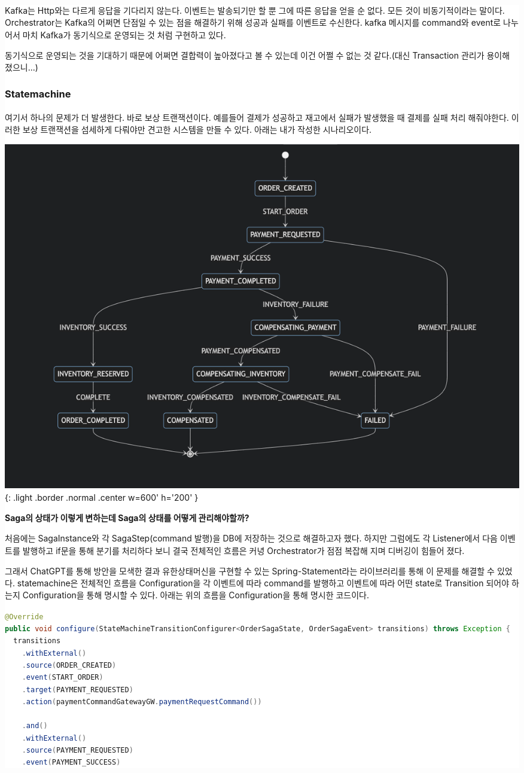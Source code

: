 Kafka는 Http와는 다르게 응답을 기다리지 않는다. 이벤트는 발송되기만 할 뿐 그에 따른 응답을 얻을 순 없다. 모든 것이 비동기적이라는 말이다. Orchestrator는 Kafka의 어쩌면 단점일 수 있는 점을 해결하기 위해 성공과 실패를 이벤트로 수신한다. kafka 메시지를 command와 event로 나누어서 마치 Kafka가 동기식으로 운영되는 것 처럼 구현하고 있다.

동기식으로 운영되는 것을 기대하기 때문에 어쩌면 결합력이 높아졌다고 볼 수 있는데 이건 어쩔 수 없는 것 같다.(대신 Transaction 관리가 용이해 졌으니...)

### Statemachine

여기서 하나의 문제가 더 발생한다. 바로 보상 트랜잭션이다. 예를들어 결제가 성공하고 재고에서 실패가 발생했을 때 결제를 실패 처리 해줘야한다. 이러한 보상 트랜잭션을 섬세하게 다뤄야만 견고한 시스템을 만들 수 있다. 아래는 내가 작성한 시나리오이다.

![Build source](/assets/img/retrospect_saga_img1.png){: .light .border .normal .center w=600' h='200' }

**Saga의 상태가 이렇게 변하는데 Saga의 상태를 어떻게 관리해야할까?** 

처음에는 SagaInstance와 각 SagaStep(command 발행)을 DB에 저장하는 것으로 해결하고자 했다. 하지만 그럼에도 각 Listener에서 다음 이벤트를 발행하고 if문을 통해 분기를 처리하다 보니 결국 전체적인 흐름은 커녕 Orchestrator가 점점 복잡해 지며 디버깅이 힘들어 졌다. 

그래서 ChatGPT를 통해 방안을 모색한 결과 유한상태머신을 구현할 수 있는 Spring-Statement라는 라이브러리를 통해 이 문제를 해결할 수 있었다. statemachine은 전체적인 흐름을 Configuration을  각 이벤트에 따라 command를 발행하고 이벤트에 따라 어떤 state로 Transition 되어야 하는지 Configuration을 통해 명시할 수 있다. 아래는 위의 흐름을 Configuration을 통해 명시한 코드이다.

```java
@Override
public void configure(StateMachineTransitionConfigurer<OrderSagaState, OrderSagaEvent> transitions) throws Exception {
  transitions
    .withExternal()
    .source(ORDER_CREATED)
    .event(START_ORDER)
    .target(PAYMENT_REQUESTED)
    .action(paymentCommandGatewayGW.paymentRequestCommand())

    .and()
    .withExternal()
    .source(PAYMENT_REQUESTED)
    .event(PAYMENT_SUCCESS)
```